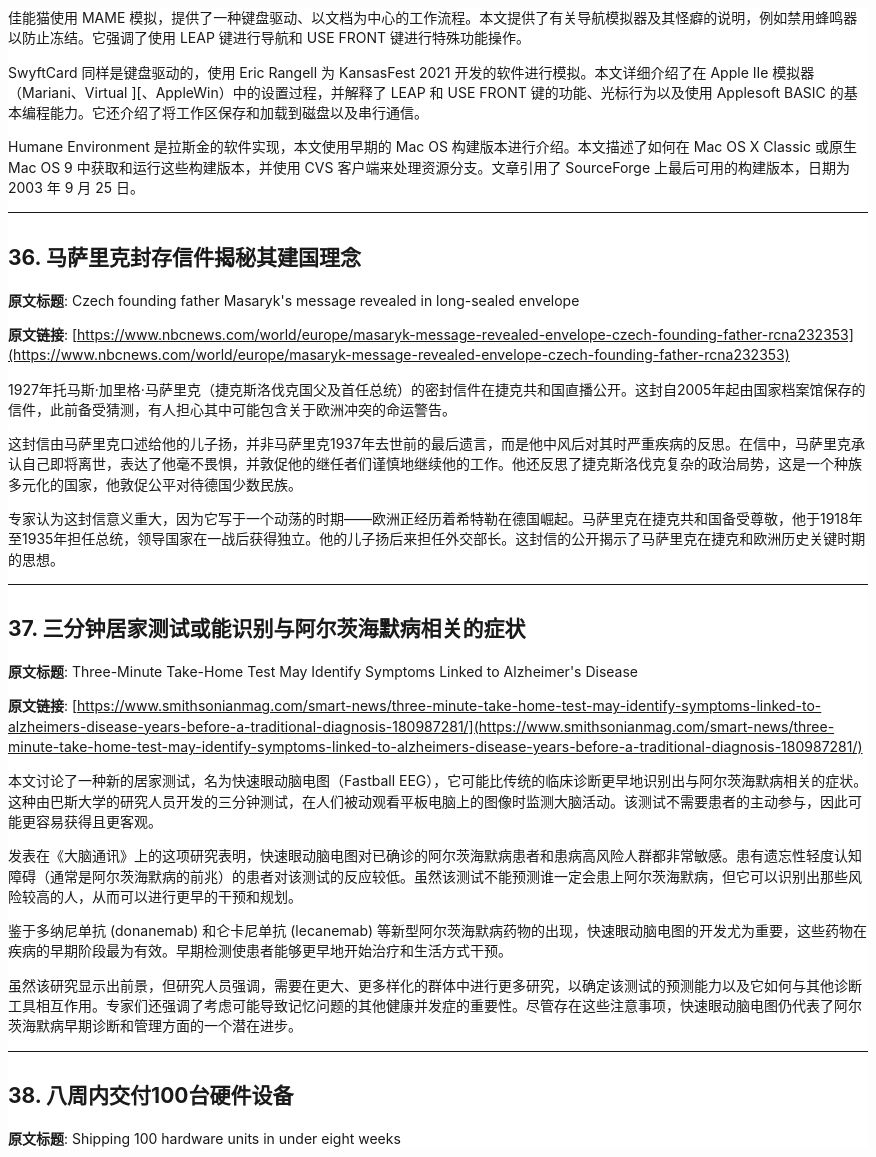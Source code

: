佳能猫使用 MAME 模拟，提供了一种键盘驱动、以文档为中心的工作流程。本文提供了有关导航模拟器及其怪癖的说明，例如禁用蜂鸣器以防止冻结。它强调了使用 LEAP 键进行导航和 USE FRONT 键进行特殊功能操作。

SwyftCard 同样是键盘驱动的，使用 Eric Rangell 为 KansasFest 2021 开发的软件进行模拟。本文详细介绍了在 Apple IIe 模拟器（Mariani、Virtual ][、AppleWin）中的设置过程，并解释了 LEAP 和 USE FRONT 键的功能、光标行为以及使用 Applesoft BASIC 的基本编程能力。它还介绍了将工作区保存和加载到磁盘以及串行通信。

Humane Environment 是拉斯金的软件实现，本文使用早期的 Mac OS 构建版本进行介绍。本文描述了如何在 Mac OS X Classic 或原生 Mac OS 9 中获取和运行这些构建版本，并使用 CVS 客户端来处理资源分支。文章引用了 SourceForge 上最后可用的构建版本，日期为 2003 年 9 月 25 日。

---

## 36. 马萨里克封存信件揭秘其建国理念

**原文标题**: Czech founding father Masaryk's message revealed in long-sealed envelope

**原文链接**: [https://www.nbcnews.com/world/europe/masaryk-message-revealed-envelope-czech-founding-father-rcna232353](https://www.nbcnews.com/world/europe/masaryk-message-revealed-envelope-czech-founding-father-rcna232353)

1927年托马斯·加里格·马萨里克（捷克斯洛伐克国父及首任总统）的密封信件在捷克共和国直播公开。这封自2005年起由国家档案馆保存的信件，此前备受猜测，有人担心其中可能包含关于欧洲冲突的命运警告。

这封信由马萨里克口述给他的儿子扬，并非马萨里克1937年去世前的最后遗言，而是他中风后对其时严重疾病的反思。在信中，马萨里克承认自己即将离世，表达了他毫不畏惧，并敦促他的继任者们谨慎地继续他的工作。他还反思了捷克斯洛伐克复杂的政治局势，这是一个种族多元化的国家，他敦促公平对待德国少数民族。

专家认为这封信意义重大，因为它写于一个动荡的时期——欧洲正经历着希特勒在德国崛起。马萨里克在捷克共和国备受尊敬，他于1918年至1935年担任总统，领导国家在一战后获得独立。他的儿子扬后来担任外交部长。这封信的公开揭示了马萨里克在捷克和欧洲历史关键时期的思想。

---

## 37. 三分钟居家测试或能识别与阿尔茨海默病相关的症状

**原文标题**: Three-Minute Take-Home Test May Identify Symptoms Linked to Alzheimer's Disease

**原文链接**: [https://www.smithsonianmag.com/smart-news/three-minute-take-home-test-may-identify-symptoms-linked-to-alzheimers-disease-years-before-a-traditional-diagnosis-180987281/](https://www.smithsonianmag.com/smart-news/three-minute-take-home-test-may-identify-symptoms-linked-to-alzheimers-disease-years-before-a-traditional-diagnosis-180987281/)

本文讨论了一种新的居家测试，名为快速眼动脑电图（Fastball EEG），它可能比传统的临床诊断更早地识别出与阿尔茨海默病相关的症状。这种由巴斯大学的研究人员开发的三分钟测试，在人们被动观看平板电脑上的图像时监测大脑活动。该测试不需要患者的主动参与，因此可能更容易获得且更客观。

发表在《大脑通讯》上的这项研究表明，快速眼动脑电图对已确诊的阿尔茨海默病患者和患病高风险人群都非常敏感。患有遗忘性轻度认知障碍（通常是阿尔茨海默病的前兆）的患者对该测试的反应较低。虽然该测试不能预测谁一定会患上阿尔茨海默病，但它可以识别出那些风险较高的人，从而可以进行更早的干预和规划。

鉴于多纳尼单抗 (donanemab) 和仑卡尼单抗 (lecanemab) 等新型阿尔茨海默病药物的出现，快速眼动脑电图的开发尤为重要，这些药物在疾病的早期阶段最为有效。早期检测使患者能够更早地开始治疗和生活方式干预。

虽然该研究显示出前景，但研究人员强调，需要在更大、更多样化的群体中进行更多研究，以确定该测试的预测能力以及它如何与其他诊断工具相互作用。专家们还强调了考虑可能导致记忆问题的其他健康并发症的重要性。尽管存在这些注意事项，快速眼动脑电图仍代表了阿尔茨海默病早期诊断和管理方面的一个潜在进步。

---

## 38. 八周内交付100台硬件设备

**原文标题**: Shipping 100 hardware units in under eight weeks
